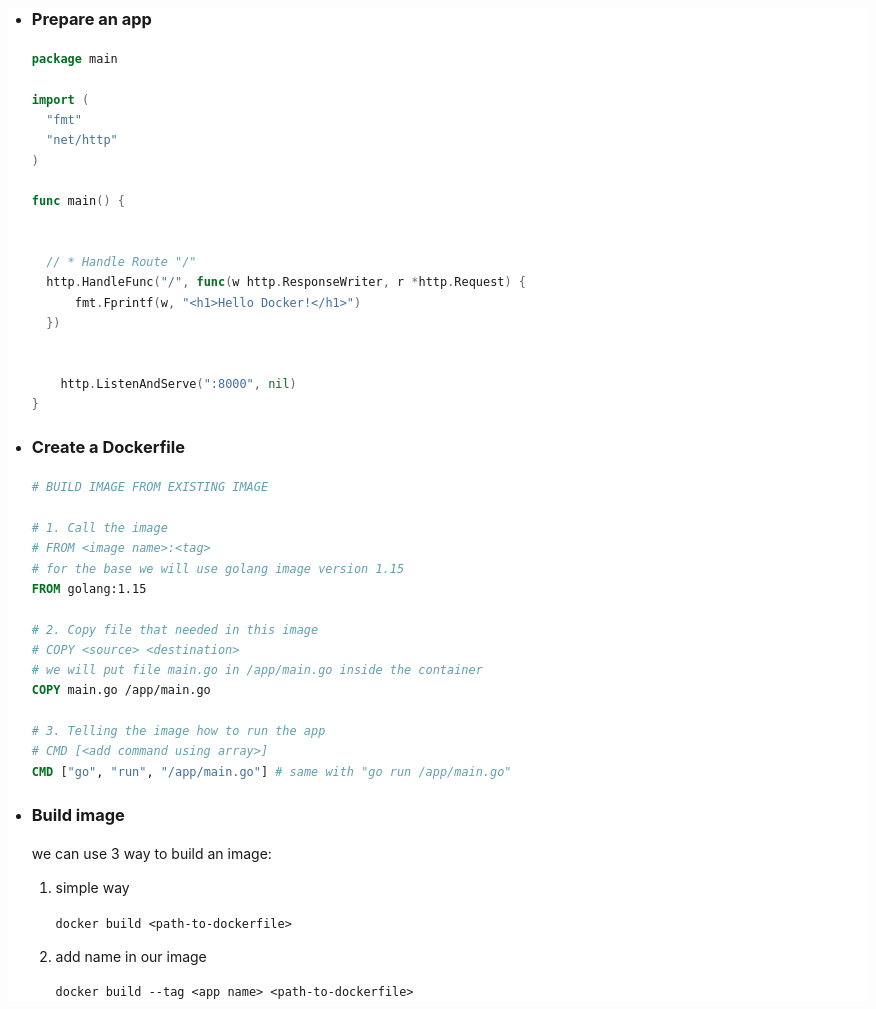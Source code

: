 - ### Prepare an app

  ```go
  package main
  
  import (
  	"fmt"
  	"net/http"
  )
  
  func main() {
  
  
  	// * Handle Route "/"
  	http.HandleFunc("/", func(w http.ResponseWriter, r *http.Request) {
  		fmt.Fprintf(w, "<h1>Hello Docker!</h1>")
  	})
  
  
      http.ListenAndServe(":8000", nil)
  }
  ```

  

- ### Create a Dockerfile

  ```dockerfile
  # BUILD IMAGE FROM EXISTING IMAGE
  
  # 1. Call the image
  # FROM <image name>:<tag>
  # for the base we will use golang image version 1.15
  FROM golang:1.15
  
  # 2. Copy file that needed in this image
  # COPY <source> <destination>
  # we will put file main.go in /app/main.go inside the container
  COPY main.go /app/main.go
  
  # 3. Telling the image how to run the app
  # CMD [<add command using array>]
  CMD ["go", "run", "/app/main.go"] # same with "go run /app/main.go"
  ```

  

- ### Build image 

  we can use 3 way to build an image:

  1. simple way

     `docker build <path-to-dockerfile>`

  2. add name in our image

     `docker build --tag <app name> <path-to-dockerfile>`
